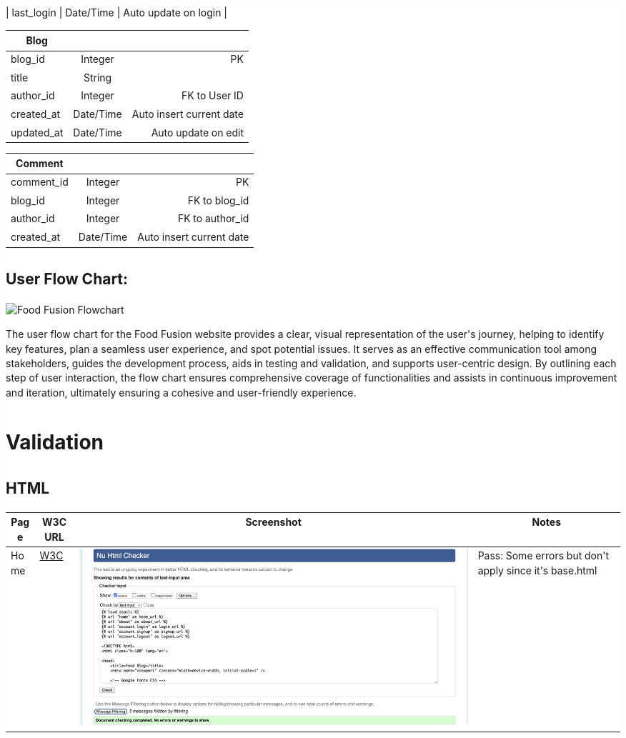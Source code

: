 | last_login |  Date/Time | Auto update on login |



| Blog  |            |   |
|----------|:-------------:|------:|
| blog_id |  Integer | PK |
| title |  String |  |
| author_id |  Integer | FK to User ID |
| created_at |  Date/Time | Auto insert current date |
| updated_at |  Date/Time | Auto update on edit |


| Comment   |            |   |
|----------|:-------------:|------:|
| comment_id |  Integer | PK  |
| blog_id |  Integer | FK to blog_id  |
| author_id |  Integer | FK to author_id  |
| created_at |  Date/Time | Auto insert current date |

## User Flow Chart:
![Food Fusion Flowchart](https://github.com/hiboibrahim/thebookbooth1/assets/144109298/7727f007-8e2e-45fc-b955-57e2d50d1e98)

The user flow chart for the Food Fusion website provides a clear, visual representation of the user's journey, helping to identify key features, plan a seamless user experience, and spot potential issues. It serves as an effective communication tool among stakeholders, guides the development process, aids in testing and validation, and supports user-centric design. By outlining each step of user interaction, the flow chart ensures comprehensive coverage of functionalities and assists in continuous improvement and iteration, ultimately ensuring a cohesive and user-friendly experience.

# Validation
## HTML

| Page | W3C URL | Screenshot | Notes |
| --- | --- | --- | --- |
| Home | [W3C](https://validator.w3.org/nu/?doc=https%3A%2F%2Fthebookbooth1-559d9131718c.herokuapp.com%2F) | ![home page validate](https://github.com/safihasan/food_blog2/blob/main/static/images/2181DB5B-00B2-450B-88C0-5FB6E9341865.jpeg) | Pass: Some errors but don't apply since it's base.html |